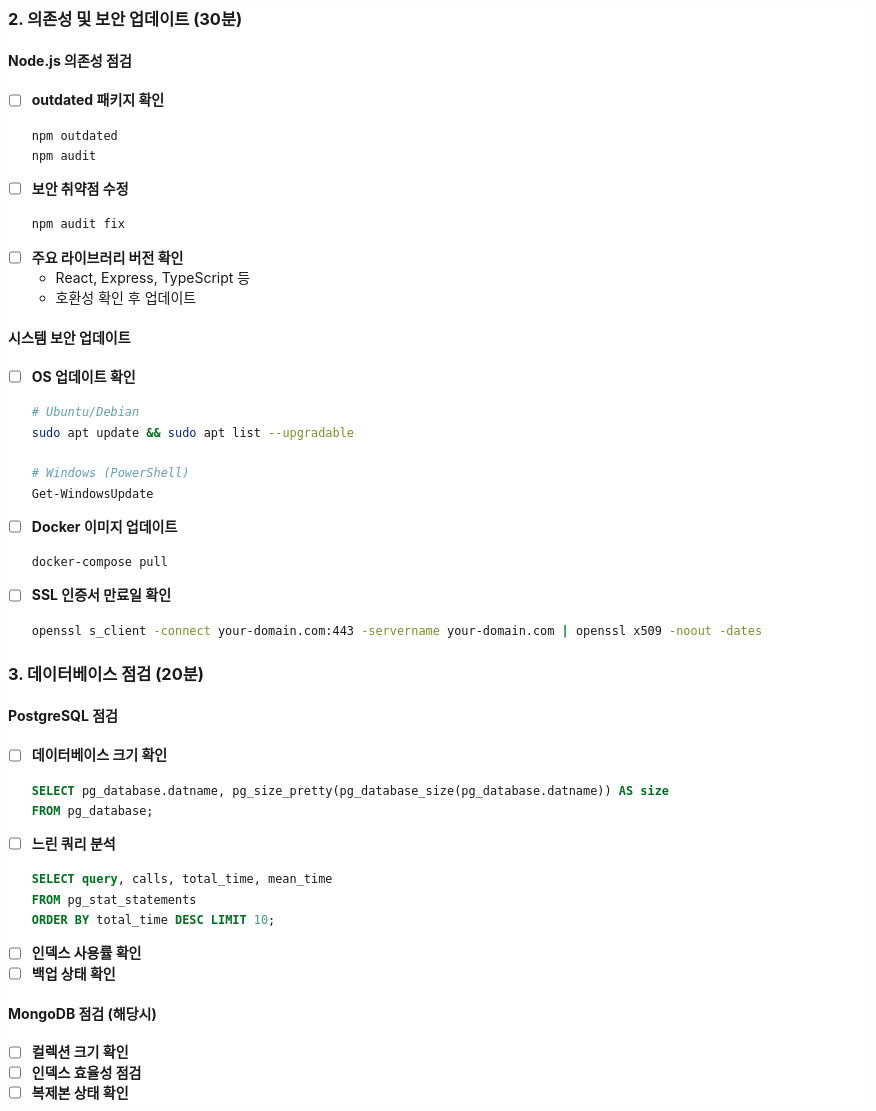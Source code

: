 ### 2. 의존성 및 보안 업데이트 (30분)

#### Node.js 의존성 점검
- [ ] **outdated 패키지 확인**
  ```bash
  npm outdated
  npm audit
  ```
- [ ] **보안 취약점 수정**
  ```bash
  npm audit fix
  ```
- [ ] **주요 라이브러리 버전 확인**
  - React, Express, TypeScript 등
  - 호환성 확인 후 업데이트

#### 시스템 보안 업데이트
- [ ] **OS 업데이트 확인**
  ```bash
  # Ubuntu/Debian
  sudo apt update && sudo apt list --upgradable
  
  # Windows (PowerShell)
  Get-WindowsUpdate
  ```
- [ ] **Docker 이미지 업데이트**
  ```bash
  docker-compose pull
  ```
- [ ] **SSL 인증서 만료일 확인**
  ```bash
  openssl s_client -connect your-domain.com:443 -servername your-domain.com | openssl x509 -noout -dates
  ```

### 3. 데이터베이스 점검 (20분)

#### PostgreSQL 점검
- [ ] **데이터베이스 크기 확인**
  ```sql
  SELECT pg_database.datname, pg_size_pretty(pg_database_size(pg_database.datname)) AS size 
  FROM pg_database;
  ```
- [ ] **느린 쿼리 분석**
  ```sql
  SELECT query, calls, total_time, mean_time 
  FROM pg_stat_statements 
  ORDER BY total_time DESC LIMIT 10;
  ```
- [ ] **인덱스 사용률 확인**
- [ ] **백업 상태 확인**

#### MongoDB 점검 (해당시)
- [ ] **컬렉션 크기 확인**
- [ ] **인덱스 효율성 점검**
- [ ] **복제본 상태 확인**
